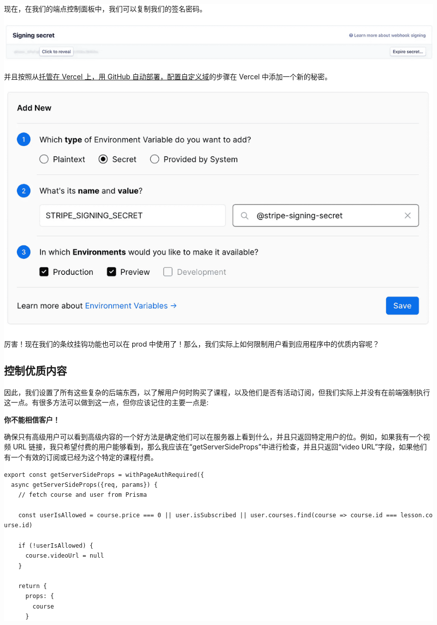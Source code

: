 现在，在我们的端点控制面板中，我们可以复制我们的签名密码。

![](img/3cc36e575b49f1921f94d9e4a92ecfa7.png)

并且按照从[托管在 Vercel 上，用 GitHub 自动部署，配置自定义域](https://jonmeyers.io/blog/build-a-saas-platform-with-stripe/hosting-on-vercel-automatic-deploys-with-github-and-configuring-custom-domains)的步骤在 Vercel 中添加一个新的秘密。

![](img/369e8b066b57af9bce38e5822e1cef7b.png)

厉害！现在我们的条纹挂钩功能也可以在 prod 中使用了！那么，我们实际上如何限制用户看到应用程序中的优质内容呢？

## 控制优质内容

因此，我们设置了所有这些复杂的后端东西，以了解用户何时购买了课程，以及他们是否有活动订阅，但我们实际上并没有在前端强制执行这一点。有很多方法可以做到这一点，但你应该记住的主要一点是:

**你不能相信客户！**

确保只有高级用户可以看到高级内容的一个好方法是确定他们可以在服务器上看到什么，并且只返回特定用户的位。例如，如果我有一个视频 URL 链接，我只希望付费的用户能够看到，那么我应该在“getServerSideProps”中进行检查，并且只返回“video URL”字段，如果他们有一个有效的订阅或已经为这个特定的课程付费。

```
export const getServerSideProps = withPageAuthRequired({
  async getServerSideProps({req, params}) {
    // fetch course and user from Prisma

    const userIsAllowed = course.price === 0 || user.isSubscribed || user.courses.find(course => course.id === lesson.course.id)

    if (!userIsAllowed) {
      course.videoUrl = null
    }

    return {
      props: {
        course
      }
```